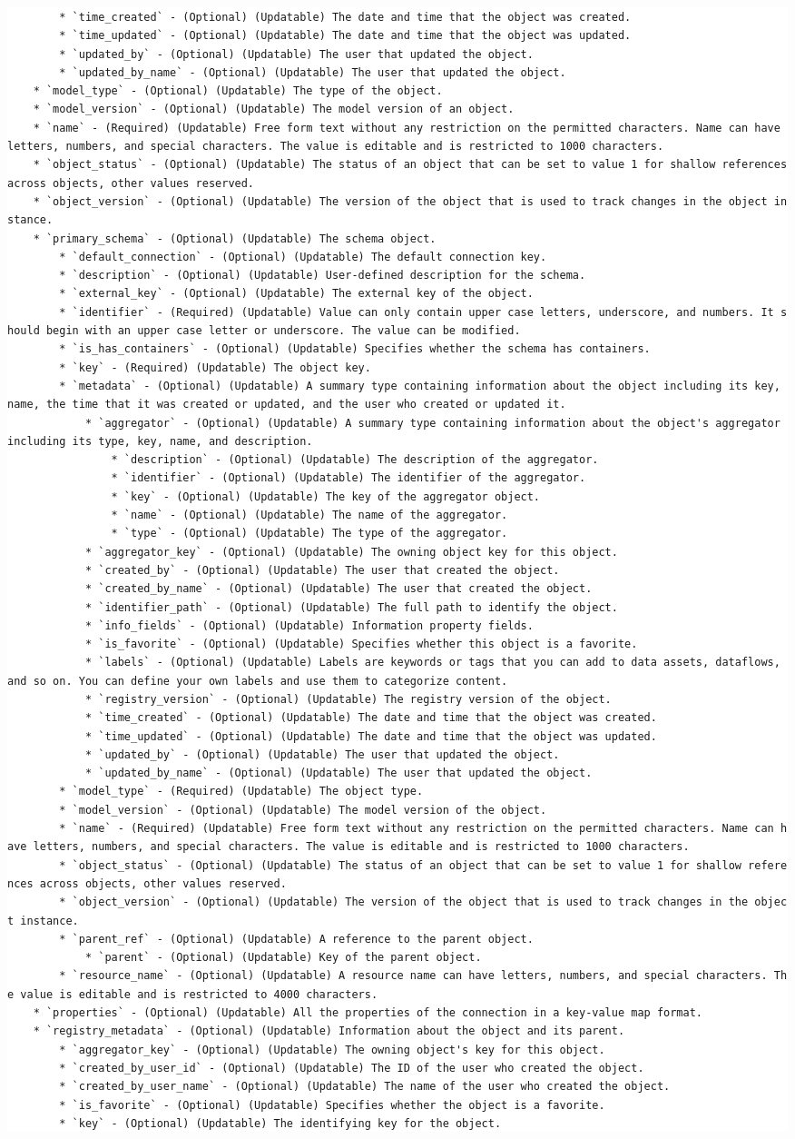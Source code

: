 			* `time_created` - (Optional) (Updatable) The date and time that the object was created.
			* `time_updated` - (Optional) (Updatable) The date and time that the object was updated.
			* `updated_by` - (Optional) (Updatable) The user that updated the object.
			* `updated_by_name` - (Optional) (Updatable) The user that updated the object.
		* `model_type` - (Optional) (Updatable) The type of the object.
		* `model_version` - (Optional) (Updatable) The model version of an object.
		* `name` - (Required) (Updatable) Free form text without any restriction on the permitted characters. Name can have letters, numbers, and special characters. The value is editable and is restricted to 1000 characters.
		* `object_status` - (Optional) (Updatable) The status of an object that can be set to value 1 for shallow references across objects, other values reserved.
		* `object_version` - (Optional) (Updatable) The version of the object that is used to track changes in the object instance.
		* `primary_schema` - (Optional) (Updatable) The schema object.
			* `default_connection` - (Optional) (Updatable) The default connection key.
			* `description` - (Optional) (Updatable) User-defined description for the schema.
			* `external_key` - (Optional) (Updatable) The external key of the object.
			* `identifier` - (Required) (Updatable) Value can only contain upper case letters, underscore, and numbers. It should begin with an upper case letter or underscore. The value can be modified.
			* `is_has_containers` - (Optional) (Updatable) Specifies whether the schema has containers.
			* `key` - (Required) (Updatable) The object key.
			* `metadata` - (Optional) (Updatable) A summary type containing information about the object including its key, name, the time that it was created or updated, and the user who created or updated it.
				* `aggregator` - (Optional) (Updatable) A summary type containing information about the object's aggregator including its type, key, name, and description.
					* `description` - (Optional) (Updatable) The description of the aggregator.
					* `identifier` - (Optional) (Updatable) The identifier of the aggregator.
					* `key` - (Optional) (Updatable) The key of the aggregator object.
					* `name` - (Optional) (Updatable) The name of the aggregator.
					* `type` - (Optional) (Updatable) The type of the aggregator.
				* `aggregator_key` - (Optional) (Updatable) The owning object key for this object.
				* `created_by` - (Optional) (Updatable) The user that created the object.
				* `created_by_name` - (Optional) (Updatable) The user that created the object.
				* `identifier_path` - (Optional) (Updatable) The full path to identify the object.
				* `info_fields` - (Optional) (Updatable) Information property fields.
				* `is_favorite` - (Optional) (Updatable) Specifies whether this object is a favorite.
				* `labels` - (Optional) (Updatable) Labels are keywords or tags that you can add to data assets, dataflows, and so on. You can define your own labels and use them to categorize content.
				* `registry_version` - (Optional) (Updatable) The registry version of the object.
				* `time_created` - (Optional) (Updatable) The date and time that the object was created.
				* `time_updated` - (Optional) (Updatable) The date and time that the object was updated.
				* `updated_by` - (Optional) (Updatable) The user that updated the object.
				* `updated_by_name` - (Optional) (Updatable) The user that updated the object.
			* `model_type` - (Required) (Updatable) The object type.
			* `model_version` - (Optional) (Updatable) The model version of the object.
			* `name` - (Required) (Updatable) Free form text without any restriction on the permitted characters. Name can have letters, numbers, and special characters. The value is editable and is restricted to 1000 characters.
			* `object_status` - (Optional) (Updatable) The status of an object that can be set to value 1 for shallow references across objects, other values reserved.
			* `object_version` - (Optional) (Updatable) The version of the object that is used to track changes in the object instance.
			* `parent_ref` - (Optional) (Updatable) A reference to the parent object.
				* `parent` - (Optional) (Updatable) Key of the parent object.
			* `resource_name` - (Optional) (Updatable) A resource name can have letters, numbers, and special characters. The value is editable and is restricted to 4000 characters.
		* `properties` - (Optional) (Updatable) All the properties of the connection in a key-value map format.
		* `registry_metadata` - (Optional) (Updatable) Information about the object and its parent.
			* `aggregator_key` - (Optional) (Updatable) The owning object's key for this object.
			* `created_by_user_id` - (Optional) (Updatable) The ID of the user who created the object.
			* `created_by_user_name` - (Optional) (Updatable) The name of the user who created the object.
			* `is_favorite` - (Optional) (Updatable) Specifies whether the object is a favorite.
			* `key` - (Optional) (Updatable) The identifying key for the object.